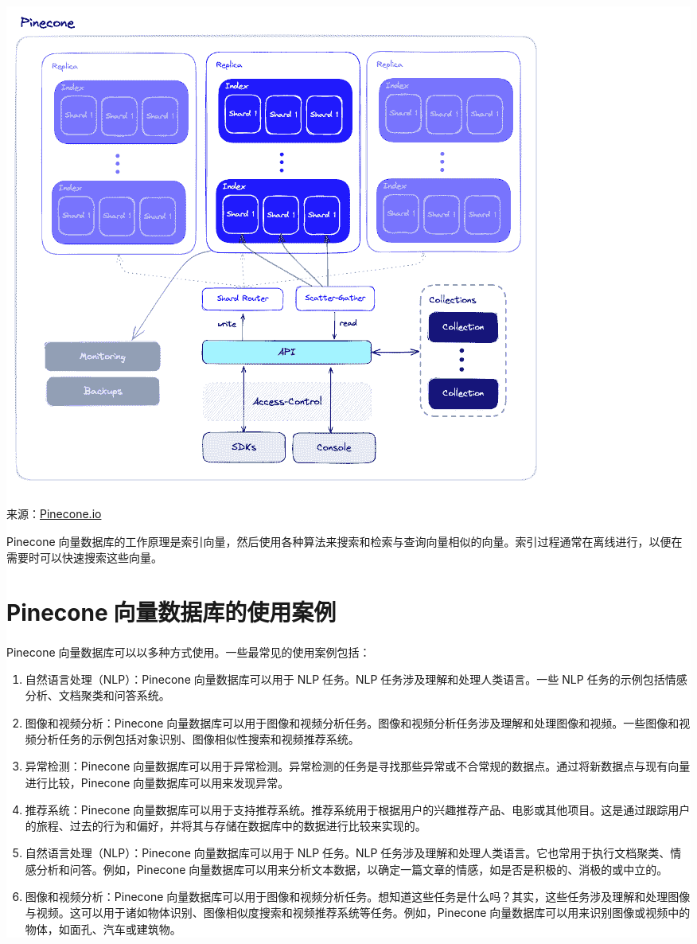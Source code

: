 ![Pinecone 向量数据库如何工作？](img/7f721d8a58032ffbf85e79293cd80944.png)

来源：[Pinecone.io](https://www.pinecone.io/)

Pinecone 向量数据库的工作原理是索引向量，然后使用各种算法来搜索和检索与查询向量相似的向量。索引过程通常在离线进行，以便在需要时可以快速搜索这些向量。

# Pinecone 向量数据库的使用案例

Pinecone 向量数据库可以以多种方式使用。一些最常见的使用案例包括：

1.  自然语言处理（NLP）：Pinecone 向量数据库可以用于 NLP 任务。NLP 任务涉及理解和处理人类语言。一些 NLP 任务的示例包括情感分析、文档聚类和问答系统。

1.  图像和视频分析：Pinecone 向量数据库可以用于图像和视频分析任务。图像和视频分析任务涉及理解和处理图像和视频。一些图像和视频分析任务的示例包括对象识别、图像相似性搜索和视频推荐系统。

1.  异常检测：Pinecone 向量数据库可以用于异常检测。异常检测的任务是寻找那些异常或不合常规的数据点。通过将新数据点与现有向量进行比较，Pinecone 向量数据库可以用来发现异常。

1.  推荐系统：Pinecone 向量数据库可以用于支持推荐系统。推荐系统用于根据用户的兴趣推荐产品、电影或其他项目。这是通过跟踪用户的旅程、过去的行为和偏好，并将其与存储在数据库中的数据进行比较来实现的。

1.  自然语言处理（NLP）：Pinecone 向量数据库可以用于 NLP 任务。NLP 任务涉及理解和处理人类语言。它也常用于执行文档聚类、情感分析和问答。例如，Pinecone 向量数据库可以用来分析文本数据，以确定一篇文章的情感，如是否是积极的、消极的或中立的。

1.  图像和视频分析：Pinecone 向量数据库可以用于图像和视频分析任务。想知道这些任务是什么吗？其实，这些任务涉及理解和处理图像与视频。这可以用于诸如物体识别、图像相似度搜索和视频推荐系统等任务。例如，Pinecone 向量数据库可以用来识别图像或视频中的物体，如面孔、汽车或建筑物。
